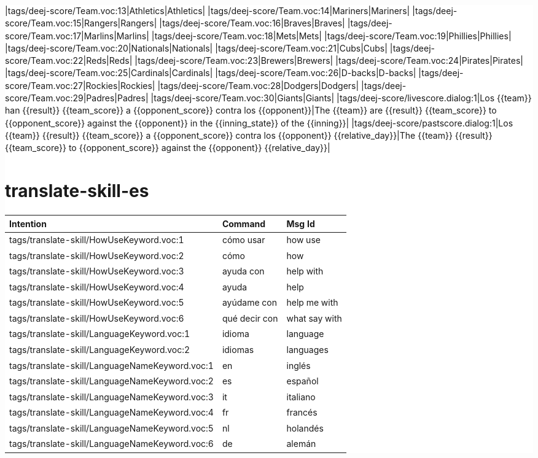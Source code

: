 |tags/deej-score/Team.voc:13|Athletics|Athletics|
|tags/deej-score/Team.voc:14|Mariners|Mariners|
|tags/deej-score/Team.voc:15|Rangers|Rangers|
|tags/deej-score/Team.voc:16|Braves|Braves|
|tags/deej-score/Team.voc:17|Marlins|Marlins|
|tags/deej-score/Team.voc:18|Mets|Mets|
|tags/deej-score/Team.voc:19|Phillies|Phillies|
|tags/deej-score/Team.voc:20|Nationals|Nationals|
|tags/deej-score/Team.voc:21|Cubs|Cubs|
|tags/deej-score/Team.voc:22|Reds|Reds|
|tags/deej-score/Team.voc:23|Brewers|Brewers|
|tags/deej-score/Team.voc:24|Pirates|Pirates|
|tags/deej-score/Team.voc:25|Cardinals|Cardinals|
|tags/deej-score/Team.voc:26|D-backs|D-backs|
|tags/deej-score/Team.voc:27|Rockies|Rockies|
|tags/deej-score/Team.voc:28|Dodgers|Dodgers|
|tags/deej-score/Team.voc:29|Padres|Padres|
|tags/deej-score/Team.voc:30|Giants|Giants|
|tags/deej-score/livescore.dialog:1|Los {{team}} han {{result}} {{team_score}} a {{opponent_score}} contra los {{opponent}}|The {{team}} are {{result}} {{team_score}} to {{opponent_score}} against the {{opponent}} in the {{inning_state}} of the {{inning}}|
|tags/deej-score/pastscore.dialog:1|Los {{team}} {{result}} {{team_score}} a {{opponent_score}} contra los {{opponent}} {{relative_day}}|The {{team}} {{result}} {{team_score}} to {{opponent_score}} against the {{opponent}} {{relative_day}}|

# translate-skill-es
  

|Intention|Command|Msg Id|
| :--- | :--- | :--- |
|tags/translate-skill/HowUseKeyword.voc:1|cómo usar|how use|
|tags/translate-skill/HowUseKeyword.voc:2|cómo|how|
|tags/translate-skill/HowUseKeyword.voc:3|ayuda con|help with|
|tags/translate-skill/HowUseKeyword.voc:4|ayuda|help|
|tags/translate-skill/HowUseKeyword.voc:5|ayúdame con|help me with|
|tags/translate-skill/HowUseKeyword.voc:6|qué decir con|what say with|
|tags/translate-skill/LanguageKeyword.voc:1|idioma|language|
|tags/translate-skill/LanguageKeyword.voc:2|idiomas|languages|
|tags/translate-skill/LanguageNameKeyword.voc:1|en|inglés|en|english|
|tags/translate-skill/LanguageNameKeyword.voc:2|es|español|es|spanish|
|tags/translate-skill/LanguageNameKeyword.voc:3|it|italiano|it|italian|
|tags/translate-skill/LanguageNameKeyword.voc:4|fr|francés|fr|french|
|tags/translate-skill/LanguageNameKeyword.voc:5|nl|holandés|nl|dutch|
|tags/translate-skill/LanguageNameKeyword.voc:6|de|alemán|de|german|